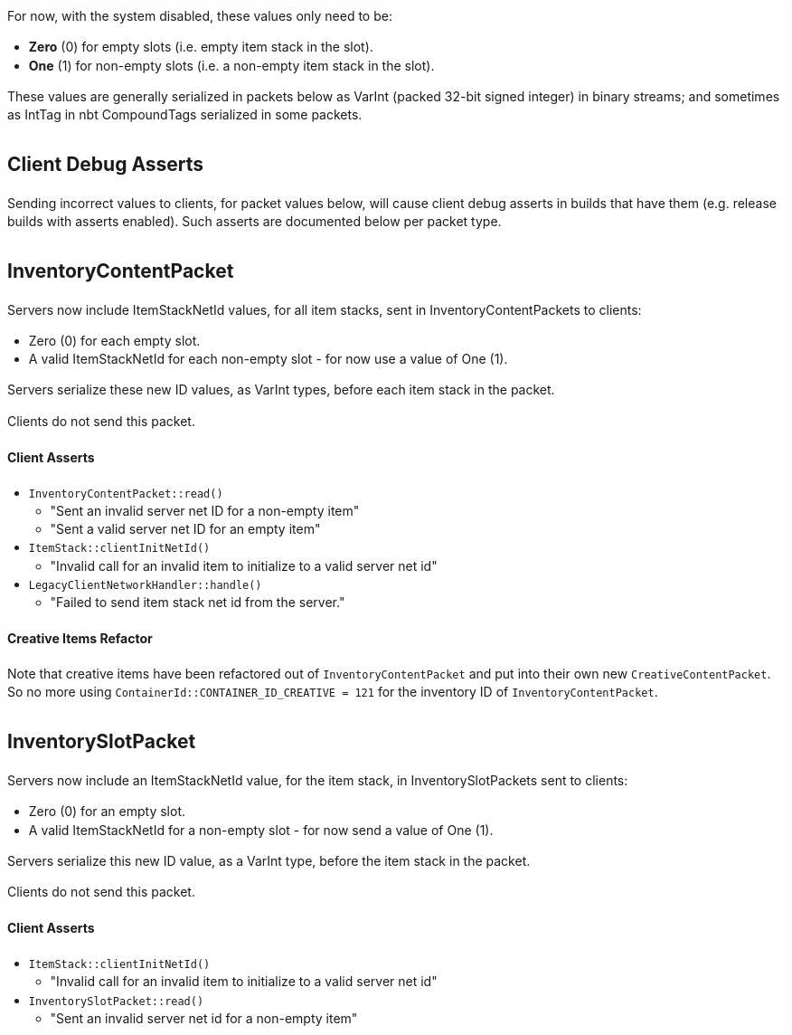 For now, with the system disabled, these values only need to be:
- **Zero** (0) for empty slots (i.e. empty item stack in the slot).
- **One** (1) for non-empty slots (i.e. a non-empty item stack in the slot).

These values are generally serialized in packets below as VarInt (packed 32-bit signed integer) in binary streams; and sometimes as IntTag in nbt CompoundTags serialized in some packets.

## Client Debug Asserts

Sending incorrect values to clients, for packet values below, will cause client debug asserts in builds that have them (e.g. release builds with asserts enabled).
Such asserts are documented below per packet type.

## InventoryContentPacket

Servers now include ItemStackNetId values, for all item stacks, sent in InventoryContentPackets to clients:
- Zero (0) for each empty slot.
- A valid ItemStackNetId for each non-empty slot - for now use a value of One (1).

Servers serialize these new ID values, as VarInt types, before each item stack in the packet.

Clients do not send this packet.

#### Client Asserts

- `InventoryContentPacket::read()`
  - "Sent an invalid server net ID for a non-empty item"
  - "Sent a valid server net ID for an empty item"
- `ItemStack::clientInitNetId()`
  - "Invalid call for an invalid item to initialize to a valid server net id"
- `LegacyClientNetworkHandler::handle()`
  - "Failed to send item stack net id from the server."

#### Creative Items Refactor

Note that creative items have been refactored out of `InventoryContentPacket` and put into their own new `CreativeContentPacket`. So no more using `ContainerId::CONTAINER_ID_CREATIVE = 121` for the inventory ID of `InventoryContentPacket`.

## InventorySlotPacket

Servers now include an ItemStackNetId value, for the item stack, in InventorySlotPackets sent to clients:
- Zero (0) for an empty slot.
- A valid ItemStackNetId for a non-empty slot - for now send a value of One (1).

Servers serialize this new ID value, as a VarInt type, before the item stack in the packet.

Clients do not send this packet.

#### Client Asserts
- `ItemStack::clientInitNetId()`
  - "Invalid call for an invalid item to initialize to a valid server net id"
- `InventorySlotPacket::read()`
  - "Sent an invalid server net id for a non-empty item"
